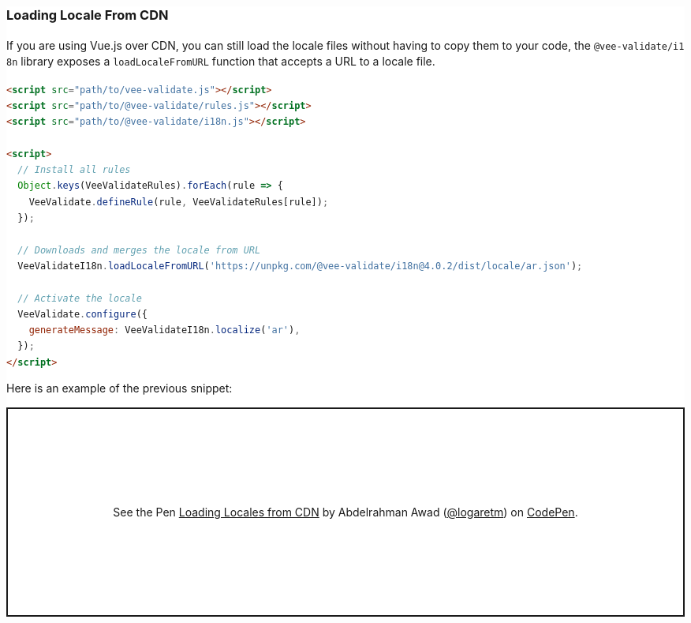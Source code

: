 ### Loading Locale From CDN

If you are using Vue.js over CDN, you can still load the locale files without having to copy them to your code, the `@vee-validate/i18n` library exposes a `loadLocaleFromURL` function that accepts a URL to a locale file.

```html
<script src="path/to/vee-validate.js"></script>
<script src="path/to/@vee-validate/rules.js"></script>
<script src="path/to/@vee-validate/i18n.js"></script>

<script>
  // Install all rules
  Object.keys(VeeValidateRules).forEach(rule => {
    VeeValidate.defineRule(rule, VeeValidateRules[rule]);
  });

  // Downloads and merges the locale from URL
  VeeValidateI18n.loadLocaleFromURL('https://unpkg.com/@vee-validate/i18n@4.0.2/dist/locale/ar.json');

  // Activate the locale
  VeeValidate.configure({
    generateMessage: VeeValidateI18n.localize('ar'),
  });
</script>
```

Here is an example of the previous snippet:

<p class="codepen" data-height="265" data-theme-id="light" data-default-tab="js,result" data-user="logaretm" data-slug-hash="KKNzYqy" style="height: 265px; box-sizing: border-box; display: flex; align-items: center; justify-content: center; border: 2px solid; margin: 1em 0; padding: 1em;" data-pen-title="Loading Locales from CDN">
  <span>See the Pen <a href="https://codepen.io/logaretm/pen/KKNzYqy">
  Loading Locales from CDN</a> by Abdelrahman Awad (<a href="https://codepen.io/logaretm">@logaretm</a>)
  on <a href="https://codepen.io">CodePen</a>.</span>
</p>

<script async src="https://static.codepen.io/assets/embed/ei.js"></script>
